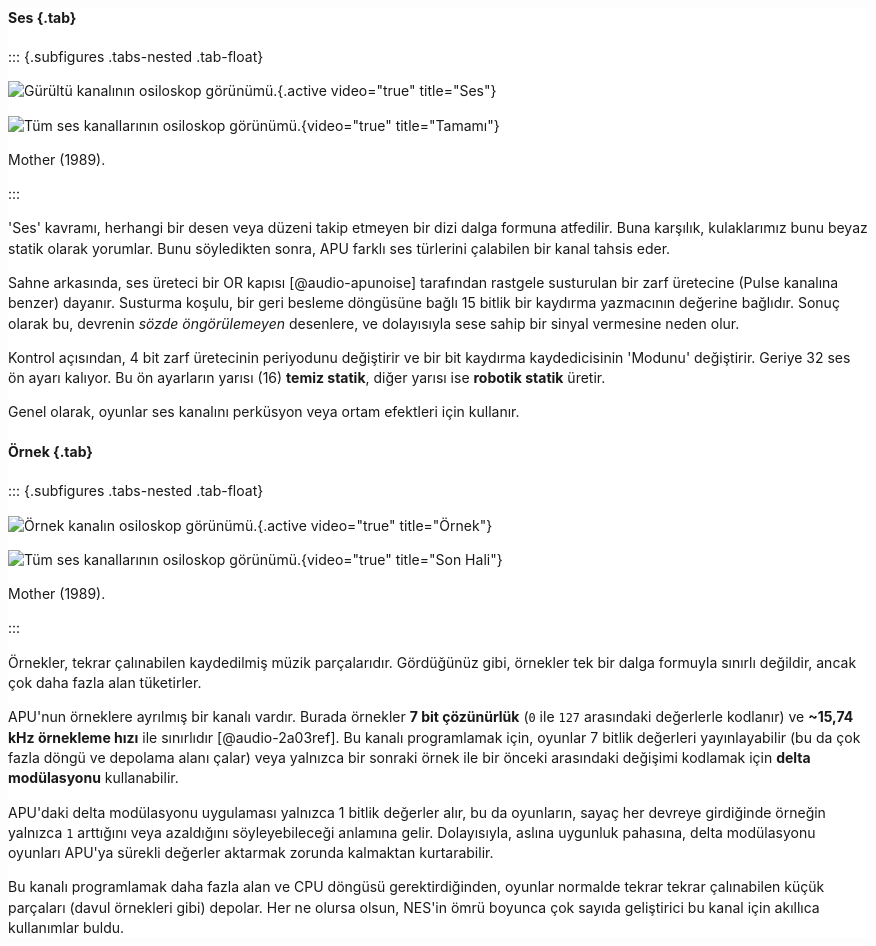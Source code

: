 #### Ses {.tab}

::: {.subfigures .tabs-nested .tab-float}

![Gürültü kanalının osiloskop görünümü.](noise_single){.active video="true" title="Ses"}

![Tüm ses kanallarının osiloskop görünümü.](noise_full){video="true" title="Tamamı"}

Mother (1989).

:::

'Ses' kavramı, herhangi bir desen veya düzeni takip etmeyen bir dizi dalga formuna atfedilir. Buna karşılık, kulaklarımız bunu beyaz statik olarak yorumlar. Bunu söyledikten sonra, APU farklı ses türlerini çalabilen bir kanal tahsis eder.

Sahne arkasında, ses üreteci bir OR kapısı [@audio-apunoise] tarafından rastgele susturulan bir zarf üretecine (Pulse kanalına benzer) dayanır. Susturma koşulu, bir geri besleme döngüsüne bağlı 15 bitlik bir kaydırma yazmacının değerine bağlıdır. Sonuç olarak bu, devrenin *sözde öngörülemeyen* desenlere, ve dolayısıyla sese sahip bir sinyal vermesine neden olur.

Kontrol açısından, 4 bit zarf üretecinin periyodunu değiştirir ve bir bit kaydırma kaydedicisinin 'Modunu' değiştirir. Geriye 32 ses ön ayarı kalıyor. Bu ön ayarların yarısı (16) **temiz statik**, diğer yarısı ise **robotik statik** üretir.

Genel olarak, oyunlar ses kanalını perküsyon veya ortam efektleri için kullanır.

#### Örnek {.tab}

::: {.subfigures .tabs-nested .tab-float}

![Örnek kanalın osiloskop görünümü.](sample_single){.active video="true" title="Örnek"}

![Tüm ses kanallarının osiloskop görünümü.](sample_full){video="true" title="Son Hali"}

Mother (1989).

:::

Örnekler, tekrar çalınabilen kaydedilmiş müzik parçalarıdır. Gördüğünüz gibi, örnekler tek bir dalga formuyla sınırlı değildir, ancak çok daha fazla alan tüketirler.

APU'nun örneklere ayrılmış bir kanalı vardır. Burada örnekler **7 bit çözünürlük** (`0` ile `127` arasındaki değerlerle kodlanır) ve **~15,74 kHz örnekleme hızı** ile sınırlıdır [@audio-2a03ref]. Bu kanalı programlamak için, oyunlar 7 bitlik değerleri yayınlayabilir (bu da çok fazla döngü ve depolama alanı çalar) veya yalnızca bir sonraki örnek ile bir önceki arasındaki değişimi kodlamak için **delta modülasyonu** kullanabilir.

APU'daki delta modülasyonu uygulaması yalnızca 1 bitlik değerler alır, bu da oyunların, sayaç her devreye girdiğinde örneğin yalnızca `1` arttığını veya azaldığını söyleyebileceği anlamına gelir. Dolayısıyla, aslına uygunluk pahasına, delta modülasyonu oyunları APU'ya sürekli değerler aktarmak zorunda kalmaktan kurtarabilir.

Bu kanalı programlamak daha fazla alan ve CPU döngüsü gerektirdiğinden, oyunlar normalde tekrar tekrar çalınabilen küçük parçaları (davul örnekleri gibi) depolar. Her ne olursa olsun, NES'in ömrü boyunca çok sayıda geliştirici bu kanal için akıllıca kullanımlar buldu.
